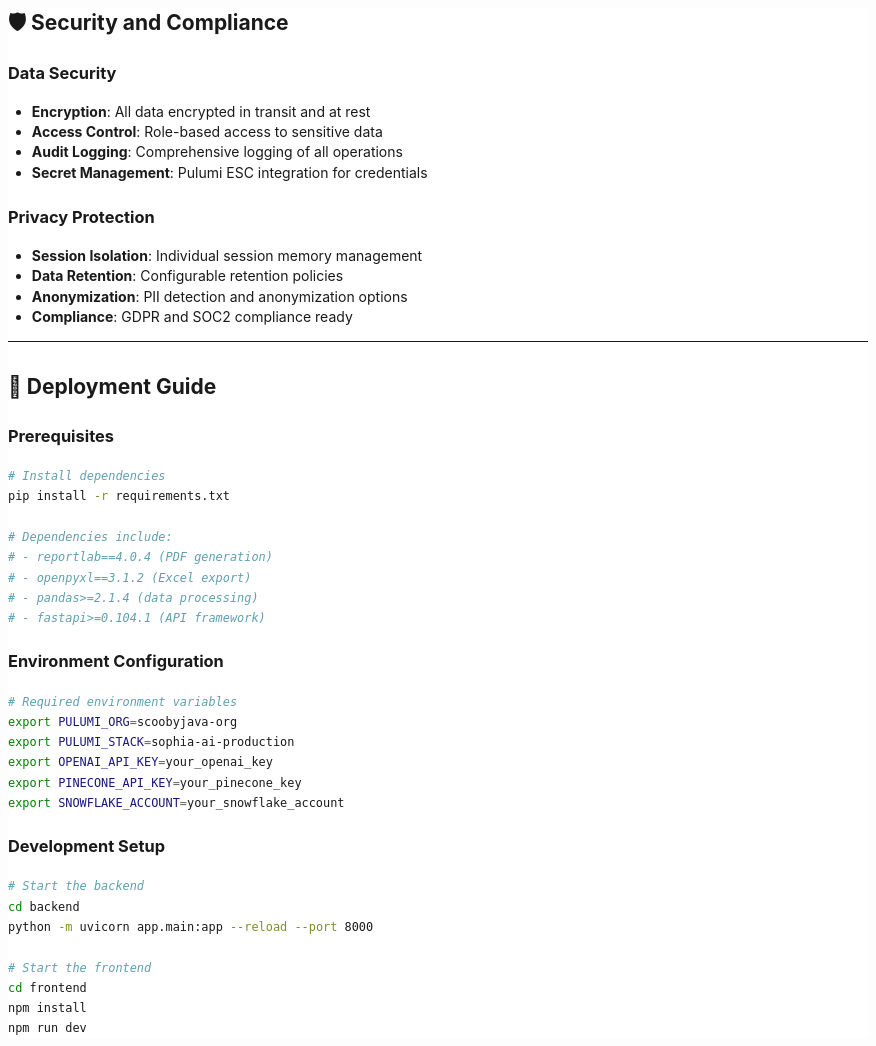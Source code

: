 
## **🛡️ Security and Compliance**

### **Data Security**
- **Encryption**: All data encrypted in transit and at rest
- **Access Control**: Role-based access to sensitive data
- **Audit Logging**: Comprehensive logging of all operations
- **Secret Management**: Pulumi ESC integration for credentials

### **Privacy Protection**
- **Session Isolation**: Individual session memory management
- **Data Retention**: Configurable retention policies
- **Anonymization**: PII detection and anonymization options
- **Compliance**: GDPR and SOC2 compliance ready

---

## **🚀 Deployment Guide**

### **Prerequisites**
```bash
# Install dependencies
pip install -r requirements.txt

# Dependencies include:
# - reportlab==4.0.4 (PDF generation)
# - openpyxl==3.1.2 (Excel export)
# - pandas>=2.1.4 (data processing)
# - fastapi>=0.104.1 (API framework)
```

### **Environment Configuration**
```bash
# Required environment variables
export PULUMI_ORG=scoobyjava-org
export PULUMI_STACK=sophia-ai-production
export OPENAI_API_KEY=your_openai_key
export PINECONE_API_KEY=your_pinecone_key
export SNOWFLAKE_ACCOUNT=your_snowflake_account
```

### **Development Setup**
```bash
# Start the backend
cd backend
python -m uvicorn app.main:app --reload --port 8000

# Start the frontend
cd frontend
npm install
npm run dev
```
